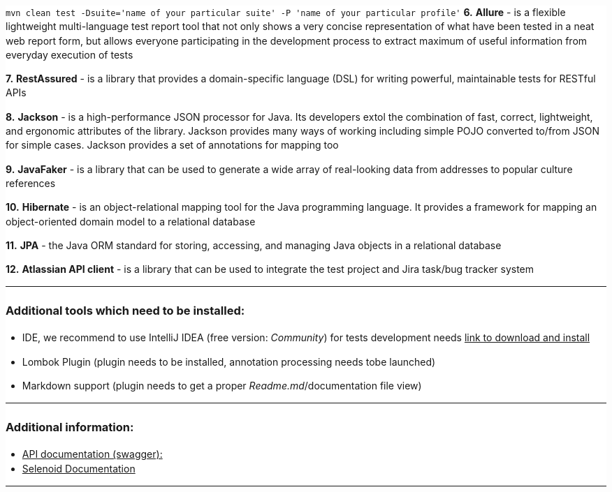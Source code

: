 ```mvn clean test -Dsuite='name of your particular suite' -P 'name of your particular profile'```
**6.** **Allure** - is a flexible lightweight multi-language test report tool that not only shows a very concise representation of what have been tested in a neat web report form, but allows everyone participating in the development process to extract maximum of useful information from everyday execution of tests

**7.** **RestAssured** - is a library that provides a domain-specific language (DSL) for writing powerful, maintainable tests for RESTful APIs

**8.** **Jackson** -  is a high-performance JSON processor for Java. Its developers extol the combination of fast, correct, lightweight, and ergonomic attributes of the library. Jackson provides many ways of working including simple POJO converted to/from JSON for simple cases. Jackson provides a set of annotations for mapping too

**9.** **JavaFaker** - is a library that can be used to generate a wide array of real-looking data from addresses to popular culture references

**10.** **Hibernate** - is an object-relational mapping tool for the Java programming language. It provides a framework for mapping an object-oriented domain model to a relational database

**11.** **JPA** - the Java ORM standard for storing, accessing, and managing Java objects in a relational database

**12.** **Atlassian API client** - is a library that can be used to integrate the test project and Jira task/bug tracker system
- - - -
### Additional tools which need to be installed:
- IDE, we recommend to use IntelliJ IDEA (free version: *Community*) for tests development needs [link to download and install](https://www.jetbrains.com/idea/download/#section=windows)

- Lombok Plugin (plugin needs to be installed, annotation processing needs tobe launched)

- Markdown support (plugin needs to get a proper *Readme.md*/documentation file view)
- - - -
### Additional information:
- [API documentation (swagger):](http://dev.swagger-api.clickatelllabs.com/?urls.primaryName=Dev#/)
- [Selenoid Documentation](https://aerokube.com/selenoid/latest/)
- - - -
